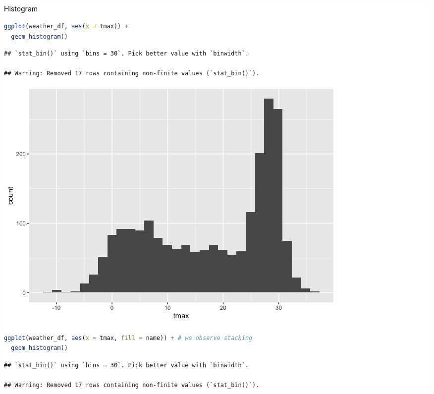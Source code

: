 Histogram

``` r
ggplot(weather_df, aes(x = tmax)) +
  geom_histogram()
```

    ## `stat_bin()` using `bins = 30`. Pick better value with `binwidth`.

    ## Warning: Removed 17 rows containing non-finite values (`stat_bin()`).

![](viz_part1_files/figure-gfm/unnamed-chunk-10-1.png)

``` r
ggplot(weather_df, aes(x = tmax, fill = name)) + # we observe stacking
  geom_histogram()
```

    ## `stat_bin()` using `bins = 30`. Pick better value with `binwidth`.

    ## Warning: Removed 17 rows containing non-finite values (`stat_bin()`).
